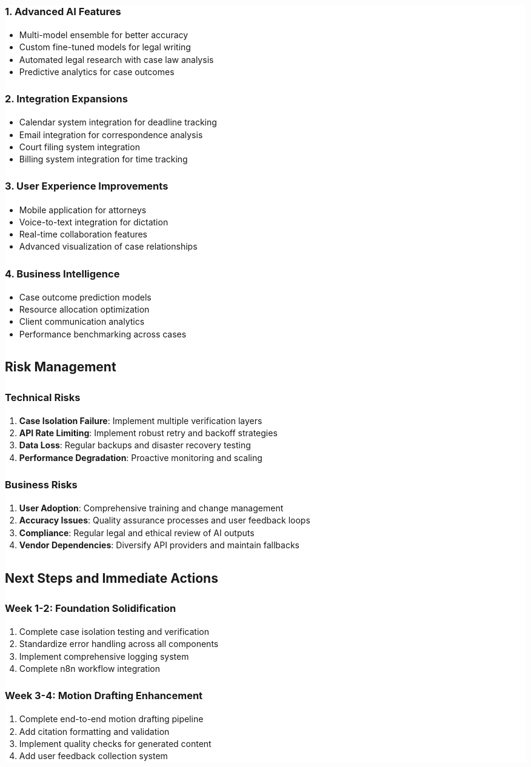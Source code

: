 ### 1. **Advanced AI Features**
- Multi-model ensemble for better accuracy
- Custom fine-tuned models for legal writing
- Automated legal research with case law analysis
- Predictive analytics for case outcomes

### 2. **Integration Expansions**
- Calendar system integration for deadline tracking
- Email integration for correspondence analysis
- Court filing system integration
- Billing system integration for time tracking

### 3. **User Experience Improvements**
- Mobile application for attorneys
- Voice-to-text integration for dictation
- Real-time collaboration features
- Advanced visualization of case relationships

### 4. **Business Intelligence**
- Case outcome prediction models
- Resource allocation optimization
- Client communication analytics
- Performance benchmarking across cases

## Risk Management

### Technical Risks
1. **Case Isolation Failure**: Implement multiple verification layers
2. **API Rate Limiting**: Implement robust retry and backoff strategies
3. **Data Loss**: Regular backups and disaster recovery testing
4. **Performance Degradation**: Proactive monitoring and scaling

### Business Risks
1. **User Adoption**: Comprehensive training and change management
2. **Accuracy Issues**: Quality assurance processes and user feedback loops
3. **Compliance**: Regular legal and ethical review of AI outputs
4. **Vendor Dependencies**: Diversify API providers and maintain fallbacks

## Next Steps and Immediate Actions

### Week 1-2: Foundation Solidification
1. Complete case isolation testing and verification
2. Standardize error handling across all components
3. Implement comprehensive logging system
4. Complete n8n workflow integration

### Week 3-4: Motion Drafting Enhancement
1. Complete end-to-end motion drafting pipeline
2. Add citation formatting and validation
3. Implement quality checks for generated content
4. Add user feedback collection system
